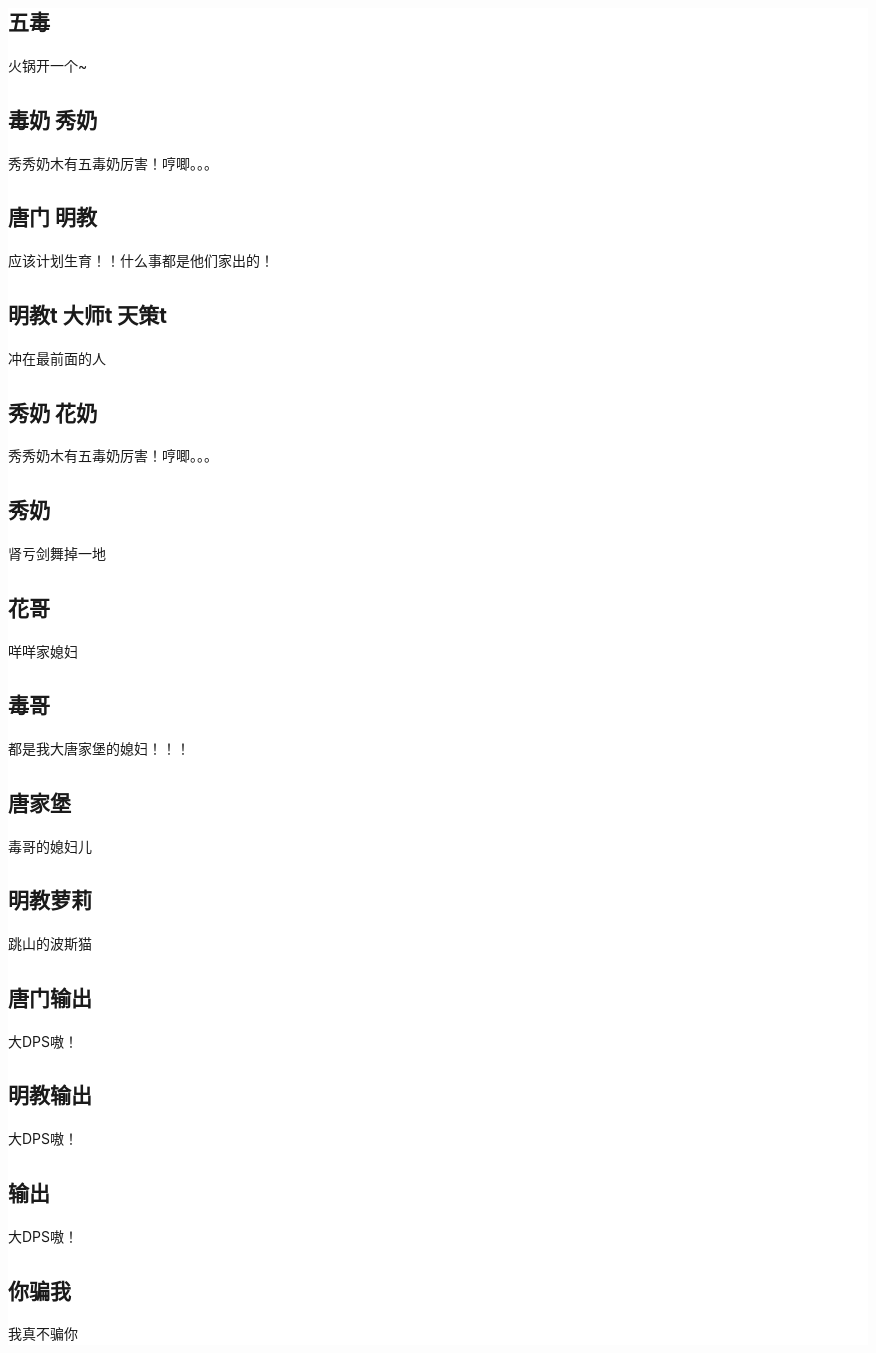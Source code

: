 ## 五毒
火锅开一个~

## 毒奶 秀奶
秀秀奶木有五毒奶厉害！哼唧。。。

## 唐门 明教
应该计划生育！！什么事都是他们家出的！

## 明教t 大师t 天策t
冲在最前面的人

## 秀奶 花奶
秀秀奶木有五毒奶厉害！哼唧。。。

## 秀奶
肾亏剑舞掉一地

## 花哥
咩咩家媳妇

## 毒哥
都是我大唐家堡的媳妇！！！

## 唐家堡
毒哥的媳妇儿

## 明教萝莉
跳山的波斯猫

## 唐门输出
大DPS嗷！

## 明教输出
大DPS嗷！

## 输出
大DPS嗷！

## 你骗我
我真不骗你
